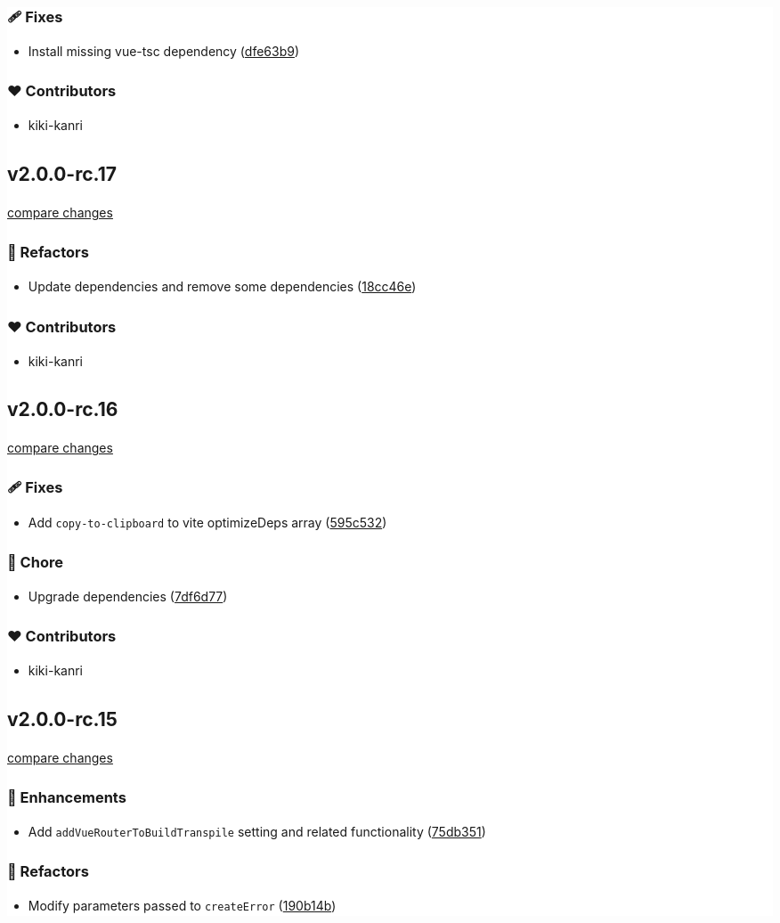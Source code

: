 ### 🩹 Fixes

- Install missing vue-tsc dependency ([dfe63b9](https://github.com/kiki-kanri/kikiutils-nuxt/commit/dfe63b9))

### ❤️ Contributors

- kiki-kanri

## v2.0.0-rc.17

[compare changes](https://github.com/kiki-kanri/kikiutils-nuxt/compare/v2.0.0-rc.16...v2.0.0-rc.17)

### 💅 Refactors

- Update dependencies and remove some dependencies ([18cc46e](https://github.com/kiki-kanri/kikiutils-nuxt/commit/18cc46e))

### ❤️ Contributors

- kiki-kanri

## v2.0.0-rc.16

[compare changes](https://github.com/kiki-kanri/kikiutils-nuxt/compare/v2.0.0-rc.15...v2.0.0-rc.16)

### 🩹 Fixes

- Add `copy-to-clipboard` to vite optimizeDeps array ([595c532](https://github.com/kiki-kanri/kikiutils-nuxt/commit/595c532))

### 🏡 Chore

- Upgrade dependencies ([7df6d77](https://github.com/kiki-kanri/kikiutils-nuxt/commit/7df6d77))

### ❤️ Contributors

- kiki-kanri

## v2.0.0-rc.15

[compare changes](https://github.com/kiki-kanri/kikiutils-nuxt/compare/v2.0.0-rc.14...v2.0.0-rc.15)

### 🚀 Enhancements

- Add `addVueRouterToBuildTranspile` setting and related functionality ([75db351](https://github.com/kiki-kanri/kikiutils-nuxt/commit/75db351))

### 💅 Refactors

- Modify parameters passed to `createError` ([190b14b](https://github.com/kiki-kanri/kikiutils-nuxt/commit/190b14b))
